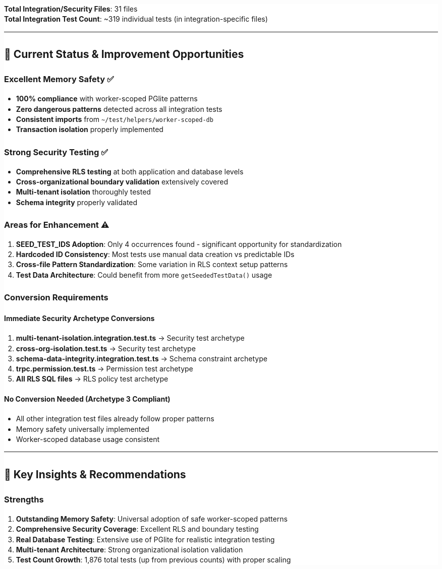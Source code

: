 **Total Integration/Security Files**: 31 files  
**Total Integration Test Count**: ~319 individual tests (in integration-specific files)

---

## 🔧 Current Status & Improvement Opportunities

### **Excellent Memory Safety** ✅
- **100% compliance** with worker-scoped PGlite patterns
- **Zero dangerous patterns** detected across all integration tests
- **Consistent imports** from `~/test/helpers/worker-scoped-db`
- **Transaction isolation** properly implemented

### **Strong Security Testing** ✅
- **Comprehensive RLS testing** at both application and database levels
- **Cross-organizational boundary validation** extensively covered
- **Multi-tenant isolation** thoroughly tested
- **Schema integrity** properly validated

### **Areas for Enhancement** ⚠️
1. **SEED_TEST_IDS Adoption**: Only 4 occurrences found - significant opportunity for standardization
2. **Hardcoded ID Consistency**: Most tests use manual data creation vs predictable IDs
3. **Cross-file Pattern Standardization**: Some variation in RLS context setup patterns
4. **Test Data Architecture**: Could benefit from more `getSeededTestData()` usage

### **Conversion Requirements**
#### **Immediate Security Archetype Conversions**
1. **multi-tenant-isolation.integration.test.ts** → Security test archetype
2. **cross-org-isolation.test.ts** → Security test archetype  
3. **schema-data-integrity.integration.test.ts** → Schema constraint archetype
4. **trpc.permission.test.ts** → Permission test archetype
5. **All RLS SQL files** → RLS policy test archetype

#### **No Conversion Needed** (Archetype 3 Compliant)
- All other integration test files already follow proper patterns
- Memory safety universally implemented
- Worker-scoped database usage consistent

---

## 📝 Key Insights & Recommendations

### **Strengths**
1. **Outstanding Memory Safety**: Universal adoption of safe worker-scoped patterns
2. **Comprehensive Security Coverage**: Excellent RLS and boundary testing
3. **Real Database Testing**: Extensive use of PGlite for realistic integration testing
4. **Multi-tenant Architecture**: Strong organizational isolation validation
5. **Test Count Growth**: 1,876 total tests (up from previous counts) with proper scaling
